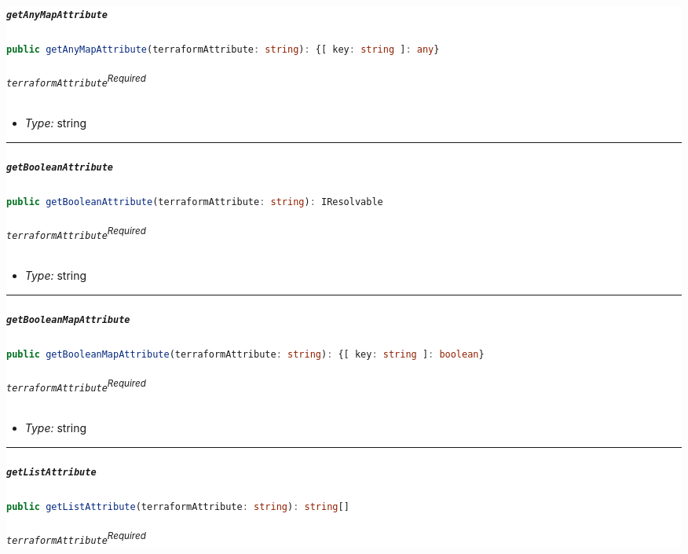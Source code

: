 ##### `getAnyMapAttribute` <a name="getAnyMapAttribute" id="@cdktf/provider-template.dir.Dir.getAnyMapAttribute"></a>

```typescript
public getAnyMapAttribute(terraformAttribute: string): {[ key: string ]: any}
```

###### `terraformAttribute`<sup>Required</sup> <a name="terraformAttribute" id="@cdktf/provider-template.dir.Dir.getAnyMapAttribute.parameter.terraformAttribute"></a>

- *Type:* string

---

##### `getBooleanAttribute` <a name="getBooleanAttribute" id="@cdktf/provider-template.dir.Dir.getBooleanAttribute"></a>

```typescript
public getBooleanAttribute(terraformAttribute: string): IResolvable
```

###### `terraformAttribute`<sup>Required</sup> <a name="terraformAttribute" id="@cdktf/provider-template.dir.Dir.getBooleanAttribute.parameter.terraformAttribute"></a>

- *Type:* string

---

##### `getBooleanMapAttribute` <a name="getBooleanMapAttribute" id="@cdktf/provider-template.dir.Dir.getBooleanMapAttribute"></a>

```typescript
public getBooleanMapAttribute(terraformAttribute: string): {[ key: string ]: boolean}
```

###### `terraformAttribute`<sup>Required</sup> <a name="terraformAttribute" id="@cdktf/provider-template.dir.Dir.getBooleanMapAttribute.parameter.terraformAttribute"></a>

- *Type:* string

---

##### `getListAttribute` <a name="getListAttribute" id="@cdktf/provider-template.dir.Dir.getListAttribute"></a>

```typescript
public getListAttribute(terraformAttribute: string): string[]
```

###### `terraformAttribute`<sup>Required</sup> <a name="terraformAttribute" id="@cdktf/provider-template.dir.Dir.getListAttribute.parameter.terraformAttribute"></a>

